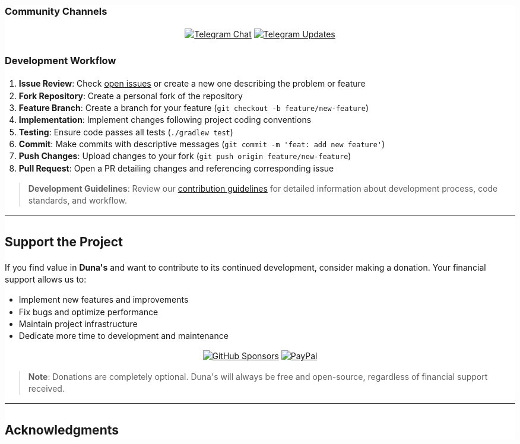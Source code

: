 ### Community Channels

<div align="center">
  
[![Telegram Chat](https://img.shields.io/badge/Telegram-Chat-2CA5E0?style=for-the-badge&logo=telegram&logoColor=white)](https://t.me/Dunas_chat)
[![Telegram Updates](https://img.shields.io/badge/Telegram-Updates-2CA5E0?style=for-the-badge&logo=telegram&logoColor=white)](https://t.me/opentune_updates)

</div>

### Development Workflow

1. **Issue Review**: Check [open issues](https://github.com/Arturo254/Duna-s/issues) or create a new one describing the problem or feature
2. **Fork Repository**: Create a personal fork of the repository
3. **Feature Branch**: Create a branch for your feature (`git checkout -b feature/new-feature`)
4. **Implementation**: Implement changes following project coding conventions
5. **Testing**: Ensure code passes all tests (`./gradlew test`)
6. **Commit**: Make commits with descriptive messages (`git commit -m 'feat: add new feature'`)
7. **Push Changes**: Upload changes to your fork (`git push origin feature/new-feature`)
8. **Pull Request**: Open a PR detailing changes and referencing corresponding issue

> **Development Guidelines**: Review our [contribution guidelines](https://github.com/Arturo254/Duna-s/blob/master/CONTRIBUTING.md) for detailed information about development process, code standards, and workflow.

---

## Support the Project

If you find value in **Duna's** and want to contribute to its continued development, consider making a donation. Your financial support allows us to:

- Implement new features and improvements
- Fix bugs and optimize performance
- Maintain project infrastructure
- Dedicate more time to development and maintenance

<div align="center">
  
[![GitHub Sponsors](https://img.shields.io/badge/GitHub_Sponsors-181717?style=for-the-badge&logo=github&logoColor=white)](https://github.com/sponsors/Arturo254)
[![PayPal](https://img.shields.io/badge/PayPal-00457C?style=for-the-badge&logo=paypal&logoColor=white)](mailto:cervantesarturo254@gmail.com)

</div>

> **Note**: Donations are completely optional. Duna's will always be free and open-source, regardless of financial support received.

---

## Acknowledgments
